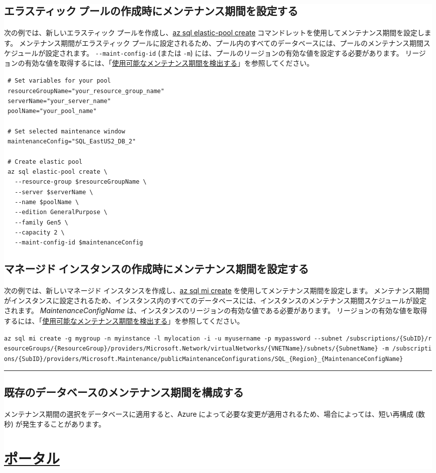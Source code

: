 ## <a name="set-the-maintenance-window-while-creating-an-elastic-pool"></a>エラスティック プールの作成時にメンテナンス期間を設定する

次の例では、新しいエラスティック プールを作成し、[az sql elastic-pool create](/cli/azure/sql/elastic-pool#az_sql_elastic_pool_create) コマンドレットを使用してメンテナンス期間を設定します。 メンテナンス期間がエラスティック プールに設定されるため、プール内のすべてのデータベースには、プールのメンテナンス期間スケジュールが設定されます。 `--maint-config-id` (または `-m`) には、プールのリージョンの有効な値を設定する必要があります。 リージョンの有効な値を取得するには、「[使用可能なメンテナンス期間を検出する](#discover-available-maintenance-windows)」を参照してください。


   ```azurecli
    # Set variables for your pool
    resourceGroupName="your_resource_group_name"
    serverName="your_server_name"
    poolName="your_pool_name"

    # Set selected maintenance window
    maintenanceConfig="SQL_EastUS2_DB_2"

    # Create elastic pool
    az sql elastic-pool create \
      --resource-group $resourceGroupName \
      --server $serverName \
      --name $poolName \
      --edition GeneralPurpose \
      --family Gen5 \
      --capacity 2 \
      --maint-config-id $maintenanceConfig
   ```

## <a name="set-the-maintenance-window-while-creating-a-managed-instance"></a>マネージド インスタンスの作成時にメンテナンス期間を設定する

次の例では、新しいマネージド インスタンスを作成し、[az sql mi create](/cli/azure/sql/mi#az_sql_mi_create) を使用してメンテナンス期間を設定します。 メンテナンス期間がインスタンスに設定されるため、インスタンス内のすべてのデータベースには、インスタンスのメンテナンス期間スケジュールが設定されます。 *MaintenanceConfigName* は、インスタンスのリージョンの有効な値である必要があります。 リージョンの有効な値を取得するには、「[使用可能なメンテナンス期間を検出する](#discover-available-maintenance-windows)」を参照してください。

   ```azurecli
   az sql mi create -g mygroup -n myinstance -l mylocation -i -u myusername -p mypassword --subnet /subscriptions/{SubID}/resourceGroups/{ResourceGroup}/providers/Microsoft.Network/virtualNetworks/{VNETName}/subnets/{SubnetName} -m /subscriptions/{SubID}/providers/Microsoft.Maintenance/publicMaintenanceConfigurations/SQL_{Region}_{MaintenanceConfigName}
   ```

-----

## <a name="configure-maintenance-window-for-existing-databases"></a>既存のデータベースのメンテナンス期間を構成する


メンテナンス期間の選択をデータベースに適用すると、Azure によって必要な変更が適用されるため、場合によっては、短い再構成 (数秒) が発生することがあります。

# <a name="portal"></a>[ポータル](#tab/azure-portal)
